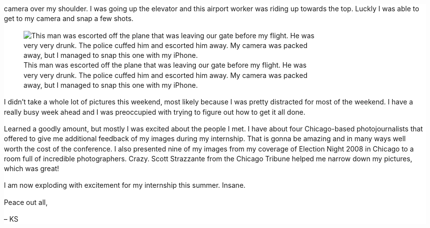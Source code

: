 camera over my shoulder. I was going up the elevator and this airport worker was riding up towards the top. Luckly I was able to get to my camera and snap a few shots.</figcaption></figure> <figure style="width: 600px;" class="wp-caption aligncenter"><img title="Drunken Love" src="https://s3-us-west-2.amazonaws.com/assets.kshermphoto.com/march08/SWPJC-12.jpg" alt="This man was escorted off the plane that was leaving our gate before my flight. He was very very drunk. The police cuffed him and escorted him away. My camera was packed away, but I managed to snap this one with my iPhone. " width="600" height="800" /><figcaption class="wp-caption-text">This man was escorted off the plane that was leaving our gate before my flight. He was very very drunk. The police cuffed him and escorted him away. My camera was packed away, but I managed to snap this one with my iPhone. </figcaption></figure> 

I didn&#8217;t take a whole lot of pictures this weekend, most likely because I was pretty distracted for most of the weekend. I have a really busy week ahead and I was preoccupied with trying to figure out how to get it all done.

Learned a goodly amount, but mostly I was excited about the people I met. I have about four Chicago-based photojournalists that offered to give me additional feedback of my images during my internship. That is gonna be amazing and in many ways well worth the cost of the conference. I also presented nine of my images from my coverage of Election Night 2008 in Chicago to a room full of incredible photographers. Crazy. Scott Strazzante from the Chicago Tribune helped me narrow down my pictures, which was great!

I am now exploding with excitement for my internship this summer. Insane.

Peace out all,

&#8211; KS